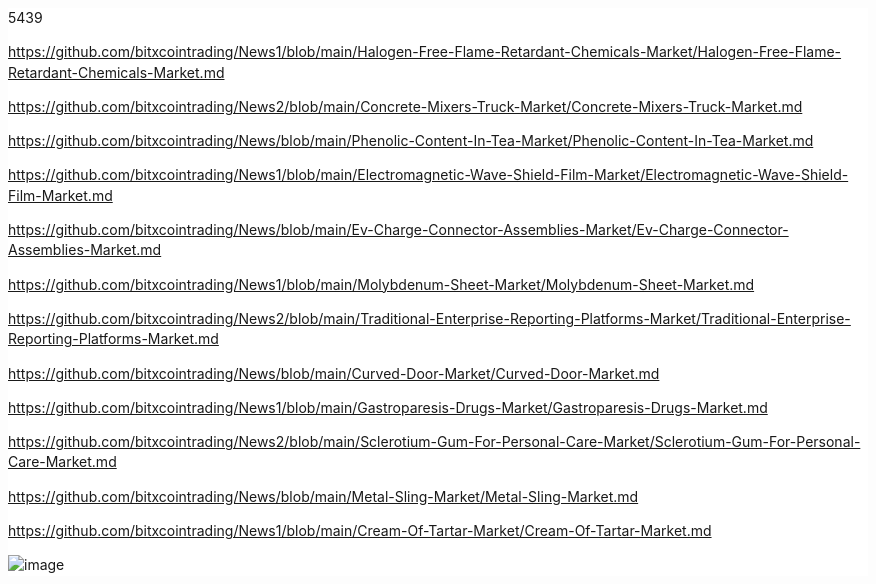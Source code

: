 5439</p><p><a href="https://github.com/bitxcointrading/News1/blob/main/Halogen-Free-Flame-Retardant-Chemicals-Market/Halogen-Free-Flame-Retardant-Chemicals-Market.md">https://github.com/bitxcointrading/News1/blob/main/Halogen-Free-Flame-Retardant-Chemicals-Market/Halogen-Free-Flame-Retardant-Chemicals-Market.md</a></p><p><a href="https://github.com/bitxcointrading/News2/blob/main/Concrete-Mixers-Truck-Market/Concrete-Mixers-Truck-Market.md">https://github.com/bitxcointrading/News2/blob/main/Concrete-Mixers-Truck-Market/Concrete-Mixers-Truck-Market.md</a></p><p><a href="https://github.com/bitxcointrading/News/blob/main/Phenolic-Content-In-Tea-Market/Phenolic-Content-In-Tea-Market.md">https://github.com/bitxcointrading/News/blob/main/Phenolic-Content-In-Tea-Market/Phenolic-Content-In-Tea-Market.md</a></p><p><a href="https://github.com/bitxcointrading/News1/blob/main/Electromagnetic-Wave-Shield-Film-Market/Electromagnetic-Wave-Shield-Film-Market.md">https://github.com/bitxcointrading/News1/blob/main/Electromagnetic-Wave-Shield-Film-Market/Electromagnetic-Wave-Shield-Film-Market.md</a></p><p><a href="https://github.com/bitxcointrading/News/blob/main/Ev-Charge-Connector-Assemblies-Market/Ev-Charge-Connector-Assemblies-Market.md">https://github.com/bitxcointrading/News/blob/main/Ev-Charge-Connector-Assemblies-Market/Ev-Charge-Connector-Assemblies-Market.md</a></p><p><a href="https://github.com/bitxcointrading/News1/blob/main/Molybdenum-Sheet-Market/Molybdenum-Sheet-Market.md">https://github.com/bitxcointrading/News1/blob/main/Molybdenum-Sheet-Market/Molybdenum-Sheet-Market.md</a></p><p><a href="https://github.com/bitxcointrading/News2/blob/main/Traditional-Enterprise-Reporting-Platforms-Market/Traditional-Enterprise-Reporting-Platforms-Market.md">https://github.com/bitxcointrading/News2/blob/main/Traditional-Enterprise-Reporting-Platforms-Market/Traditional-Enterprise-Reporting-Platforms-Market.md</a></p><p><a href="https://github.com/bitxcointrading/News/blob/main/Curved-Door-Market/Curved-Door-Market.md">https://github.com/bitxcointrading/News/blob/main/Curved-Door-Market/Curved-Door-Market.md</a></p><p><a href="https://github.com/bitxcointrading/News1/blob/main/Gastroparesis-Drugs-Market/Gastroparesis-Drugs-Market.md">https://github.com/bitxcointrading/News1/blob/main/Gastroparesis-Drugs-Market/Gastroparesis-Drugs-Market.md</a></p><p><a href="https://github.com/bitxcointrading/News2/blob/main/Sclerotium-Gum-For-Personal-Care-Market/Sclerotium-Gum-For-Personal-Care-Market.md">https://github.com/bitxcointrading/News2/blob/main/Sclerotium-Gum-For-Personal-Care-Market/Sclerotium-Gum-For-Personal-Care-Market.md</a></p><p><a href="https://github.com/bitxcointrading/News/blob/main/Metal-Sling-Market/Metal-Sling-Market.md">https://github.com/bitxcointrading/News/blob/main/Metal-Sling-Market/Metal-Sling-Market.md</a></p><p><a href="https://github.com/bitxcointrading/News1/blob/main/Cream-Of-Tartar-Market/Cream-Of-Tartar-Market.md">https://github.com/bitxcointrading/News1/blob/main/Cream-Of-Tartar-Market/Cream-Of-Tartar-Market.md</a></p>
![image](https://github.com/user-attachments/assets/fa4cc395-7893-477c-9215-df5a1bd1bb44)
